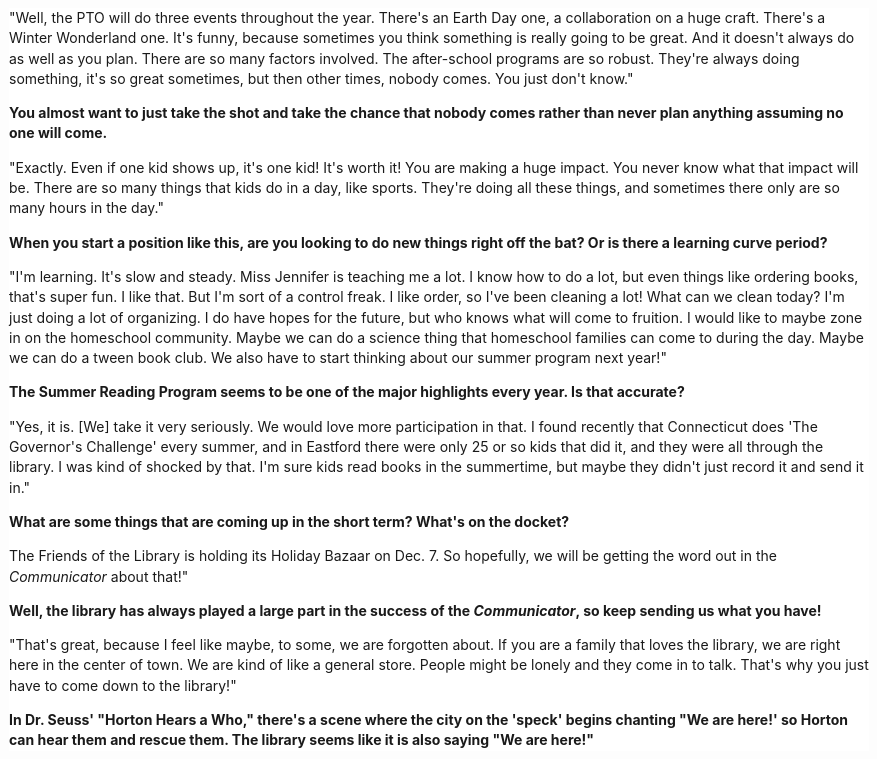 "Well, the PTO will do three events throughout the year. There's an
Earth Day one, a collaboration on a huge craft. There's a Winter
Wonderland one. It's funny, because sometimes you think something is
really going to be great. And it doesn't always do as well as you plan.
There are so many factors involved. The after-school programs are so
robust. They're always doing something, it's so great sometimes, but
then other times, nobody comes. You just don't know."

**You almost want to just take the shot and take the chance that nobody
comes rather than never plan anything assuming no one will come.**

"Exactly. Even if one kid shows up, it's one kid! It's worth it! You are
making a huge impact. You never know what that impact will be. There are
so many things that kids do in a day, like sports. They're doing all
these things, and sometimes there only are so many hours in the day."

**When you start a position like this, are you looking to do new things
right off the bat? Or is there a learning curve period?**

"I'm learning. It's slow and steady. Miss Jennifer is teaching me a lot.
I know how to do a lot, but even things like ordering books, that's
super fun. I like that. But I'm sort of a control freak. I like order,
so I've been cleaning a lot! What can we clean today? I'm just doing a
lot of organizing. I do have hopes for the future, but who knows what
will come to fruition. I would like to maybe zone in on the homeschool
community. Maybe we can do a science thing that homeschool families can
come to during the day. Maybe we can do a tween book club. We also have
to start thinking about our summer program next year!"

**The Summer Reading Program seems to be one of the major highlights
every year. Is that accurate?**

"Yes, it is. \[We\] take it very seriously. We would love more
participation in that. I found recently that Connecticut does 'The
Governor's Challenge' every summer, and in Eastford there were only 25
or so kids that did it, and they were all through the library. I was
kind of shocked by that. I'm sure kids read books in the summertime, but
maybe they didn't just record it and send it in."

**What are some things that are coming up in the short term? What's on
the docket?**

The Friends of the Library is holding its Holiday Bazaar on Dec. 7. So
hopefully, we will be getting the word out in the *Communicator* about
that!"

**Well, the library has always played a large part in the success of the
*Communicator*, so keep sending us what you have!**

"That's great, because I feel like maybe, to some, we are forgotten
about. If you are a family that loves the library, we are right here in
the center of town. We are kind of like a general store. People might be
lonely and they come in to talk. That's why you just have to come down
to the library!"

**In Dr. Seuss' "Horton Hears a Who," there's a scene where the city on
the 'speck' begins chanting "We are here!' so Horton can hear them and
rescue them. The library seems like it is also saying "We are here!"**
